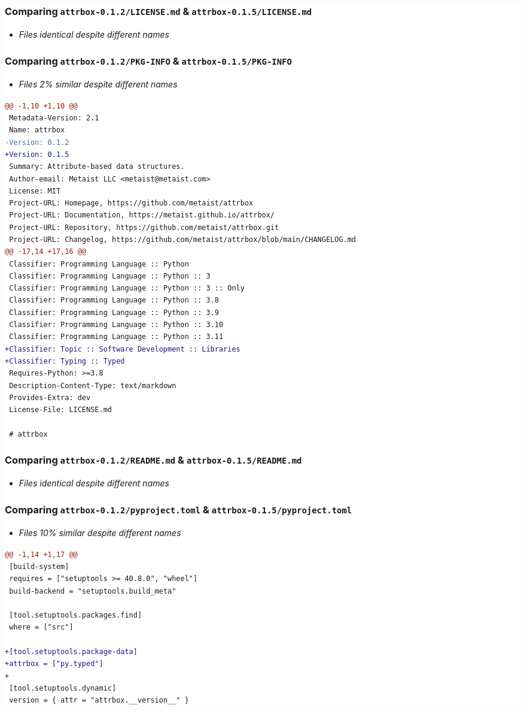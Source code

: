 ### Comparing `attrbox-0.1.2/LICENSE.md` & `attrbox-0.1.5/LICENSE.md`

 * *Files identical despite different names*

### Comparing `attrbox-0.1.2/PKG-INFO` & `attrbox-0.1.5/PKG-INFO`

 * *Files 2% similar despite different names*

```diff
@@ -1,10 +1,10 @@
 Metadata-Version: 2.1
 Name: attrbox
-Version: 0.1.2
+Version: 0.1.5
 Summary: Attribute-based data structures.
 Author-email: Metaist LLC <metaist@metaist.com>
 License: MIT
 Project-URL: Homepage, https://github.com/metaist/attrbox
 Project-URL: Documentation, https://metaist.github.io/attrbox/
 Project-URL: Repository, https://github.com/metaist/attrbox.git
 Project-URL: Changelog, https://github.com/metaist/attrbox/blob/main/CHANGELOG.md
@@ -17,14 +17,16 @@
 Classifier: Programming Language :: Python
 Classifier: Programming Language :: Python :: 3
 Classifier: Programming Language :: Python :: 3 :: Only
 Classifier: Programming Language :: Python :: 3.8
 Classifier: Programming Language :: Python :: 3.9
 Classifier: Programming Language :: Python :: 3.10
 Classifier: Programming Language :: Python :: 3.11
+Classifier: Topic :: Software Development :: Libraries
+Classifier: Typing :: Typed
 Requires-Python: >=3.8
 Description-Content-Type: text/markdown
 Provides-Extra: dev
 License-File: LICENSE.md
 
 # attrbox
```

### Comparing `attrbox-0.1.2/README.md` & `attrbox-0.1.5/README.md`

 * *Files identical despite different names*

### Comparing `attrbox-0.1.2/pyproject.toml` & `attrbox-0.1.5/pyproject.toml`

 * *Files 10% similar despite different names*

```diff
@@ -1,14 +1,17 @@
 [build-system]
 requires = ["setuptools >= 40.8.0", "wheel"]
 build-backend = "setuptools.build_meta"
 
 [tool.setuptools.packages.find]
 where = ["src"]
 
+[tool.setuptools.package-data]
+attrbox = ["py.typed"]
+
 [tool.setuptools.dynamic]
 version = { attr = "attrbox.__version__" }
```